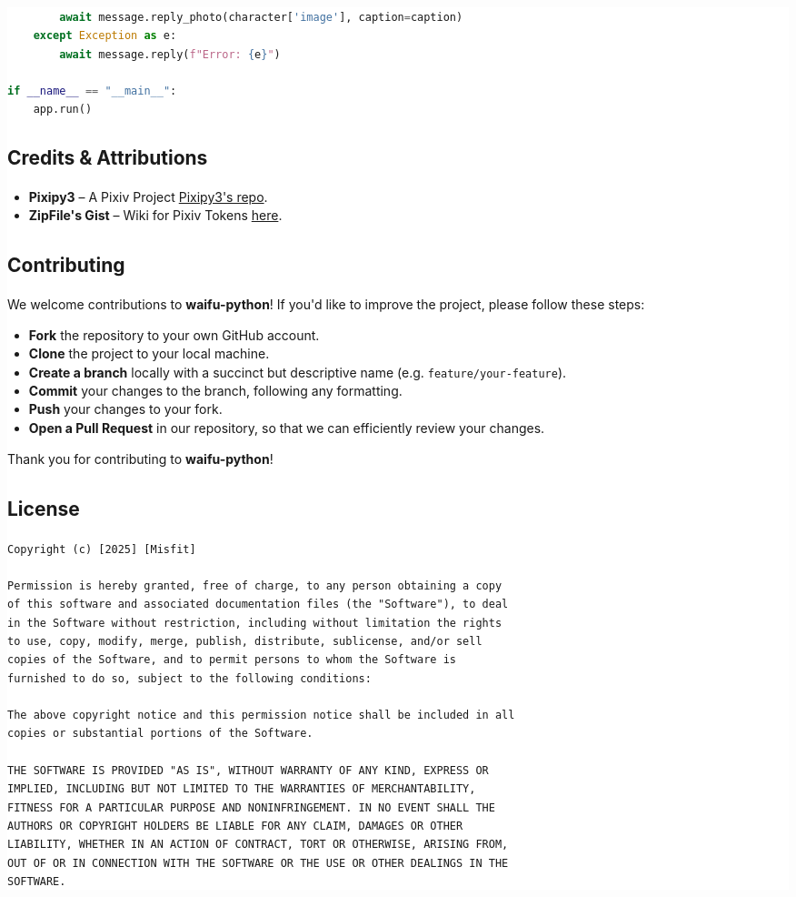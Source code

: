 ```python
        await message.reply_photo(character['image'], caption=caption)
    except Exception as e:
        await message.reply(f"Error: {e}")

if __name__ == "__main__":
    app.run()
```

## Credits & Attributions

- **Pixipy3** – A Pixiv Project [Pixipy3's repo](https://github.com/upbit/pixivpy/tree/master).
- **ZipFile's Gist** – Wiki for Pixiv Tokens [here](https://gist.github.com/ZipFile/c9ebedb224406f4f11845ab700124362).


## Contributing

We welcome contributions to **waifu-python**! If you'd like to improve the project, please follow these steps:

- **Fork** the repository to your own GitHub account.
- **Clone** the project to your local machine.
- **Create a branch** locally with a succinct but descriptive name (e.g. `feature/your-feature`).
- **Commit** your changes to the branch, following any formatting.
- **Push** your changes to your fork.
- **Open a Pull Request** in our repository, so that we can efficiently review your changes.

Thank you for contributing to **waifu-python**!

## License

    Copyright (c) [2025] [Misfit]

    Permission is hereby granted, free of charge, to any person obtaining a copy
    of this software and associated documentation files (the "Software"), to deal
    in the Software without restriction, including without limitation the rights
    to use, copy, modify, merge, publish, distribute, sublicense, and/or sell
    copies of the Software, and to permit persons to whom the Software is
    furnished to do so, subject to the following conditions:
    
    The above copyright notice and this permission notice shall be included in all
    copies or substantial portions of the Software.
    
    THE SOFTWARE IS PROVIDED "AS IS", WITHOUT WARRANTY OF ANY KIND, EXPRESS OR
    IMPLIED, INCLUDING BUT NOT LIMITED TO THE WARRANTIES OF MERCHANTABILITY,
    FITNESS FOR A PARTICULAR PURPOSE AND NONINFRINGEMENT. IN NO EVENT SHALL THE
    AUTHORS OR COPYRIGHT HOLDERS BE LIABLE FOR ANY CLAIM, DAMAGES OR OTHER
    LIABILITY, WHETHER IN AN ACTION OF CONTRACT, TORT OR OTHERWISE, ARISING FROM,
    OUT OF OR IN CONNECTION WITH THE SOFTWARE OR THE USE OR OTHER DEALINGS IN THE
    SOFTWARE.